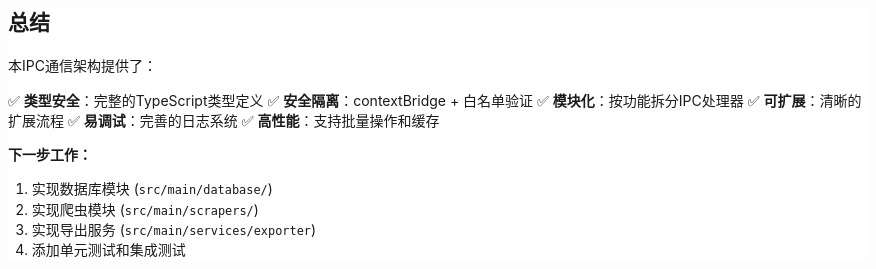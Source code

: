
## 总结

本IPC通信架构提供了：

✅ **类型安全**：完整的TypeScript类型定义
✅ **安全隔离**：contextBridge + 白名单验证
✅ **模块化**：按功能拆分IPC处理器
✅ **可扩展**：清晰的扩展流程
✅ **易调试**：完善的日志系统
✅ **高性能**：支持批量操作和缓存

**下一步工作：**
1. 实现数据库模块 (`src/main/database/`)
2. 实现爬虫模块 (`src/main/scrapers/`)
3. 实现导出服务 (`src/main/services/exporter`)
4. 添加单元测试和集成测试
